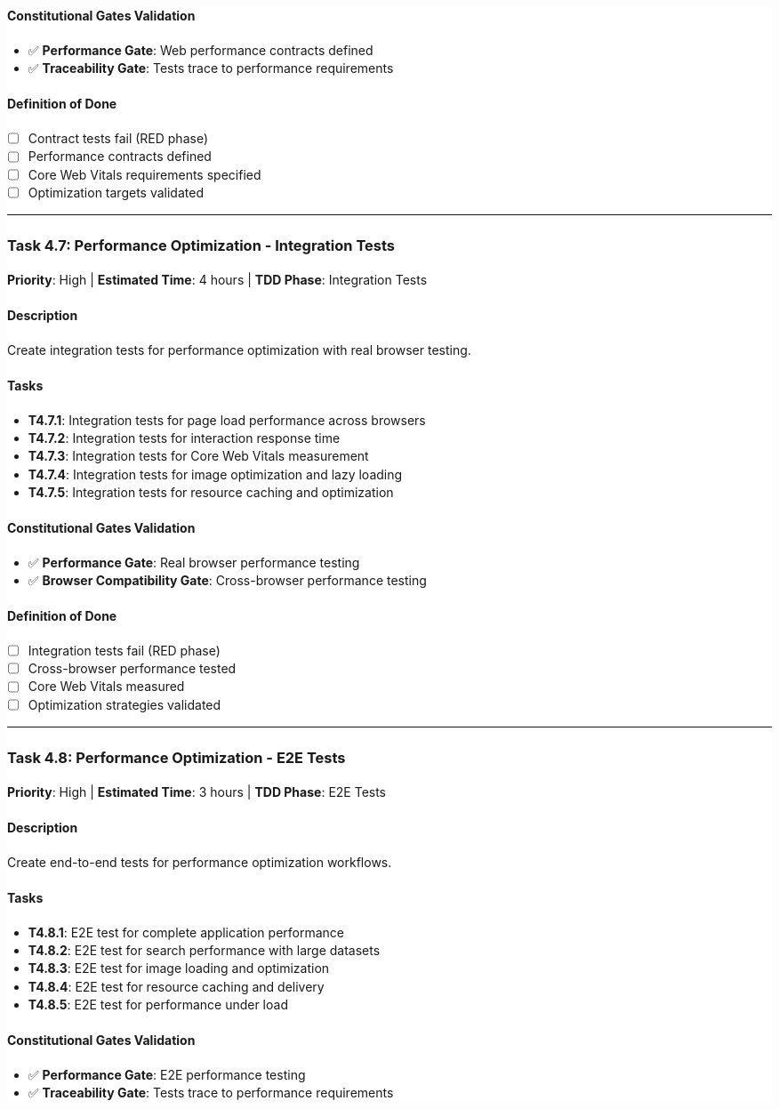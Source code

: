 #### Constitutional Gates Validation
- ✅ **Performance Gate**: Web performance contracts defined
- ✅ **Traceability Gate**: Tests trace to performance requirements

#### Definition of Done
- [ ] Contract tests fail (RED phase)
- [ ] Performance contracts defined
- [ ] Core Web Vitals requirements specified
- [ ] Optimization targets validated

---

### Task 4.7: Performance Optimization - Integration Tests
**Priority**: High | **Estimated Time**: 4 hours | **TDD Phase**: Integration Tests

#### Description
Create integration tests for performance optimization with real browser testing.

#### Tasks
- **T4.7.1**: Integration tests for page load performance across browsers
- **T4.7.2**: Integration tests for interaction response time
- **T4.7.3**: Integration tests for Core Web Vitals measurement
- **T4.7.4**: Integration tests for image optimization and lazy loading
- **T4.7.5**: Integration tests for resource caching and optimization

#### Constitutional Gates Validation
- ✅ **Performance Gate**: Real browser performance testing
- ✅ **Browser Compatibility Gate**: Cross-browser performance testing

#### Definition of Done
- [ ] Integration tests fail (RED phase)
- [ ] Cross-browser performance tested
- [ ] Core Web Vitals measured
- [ ] Optimization strategies validated

---

### Task 4.8: Performance Optimization - E2E Tests
**Priority**: High | **Estimated Time**: 3 hours | **TDD Phase**: E2E Tests

#### Description
Create end-to-end tests for performance optimization workflows.

#### Tasks
- **T4.8.1**: E2E test for complete application performance
- **T4.8.2**: E2E test for search performance with large datasets
- **T4.8.3**: E2E test for image loading and optimization
- **T4.8.4**: E2E test for resource caching and delivery
- **T4.8.5**: E2E test for performance under load

#### Constitutional Gates Validation
- ✅ **Performance Gate**: E2E performance testing
- ✅ **Traceability Gate**: Tests trace to performance requirements
